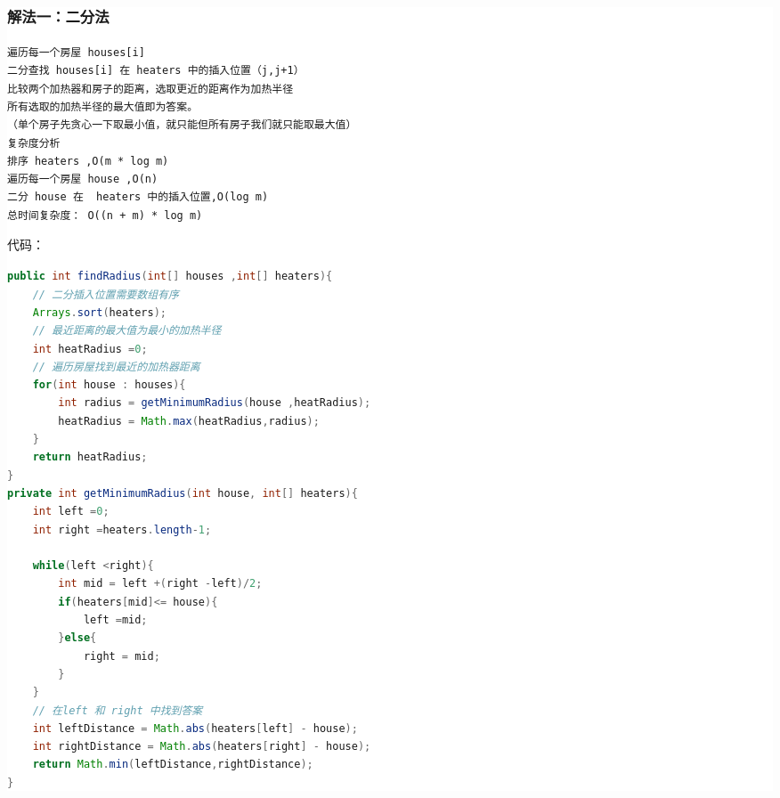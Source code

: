 ### 解法一：二分法

```
遍历每一个房屋 houses[i]
二分查找 houses[i] 在 heaters 中的插入位置（j,j+1）
比较两个加热器和房子的距离，选取更近的距离作为加热半径
所有选取的加热半径的最大值即为答案。
（单个房子先贪心一下取最小值，就只能但所有房子我们就只能取最大值）
复杂度分析
排序 heaters ,O(m * log m)
遍历每一个房屋 house ,O(n)
二分 house 在  heaters 中的插入位置,O(log m)
总时间复杂度： O((n + m) * log m)
```

代码：

```java
public int findRadius(int[] houses ,int[] heaters){
    // 二分插入位置需要数组有序
    Arrays.sort(heaters);
    // 最近距离的最大值为最小的加热半径
    int heatRadius =0;
    // 遍历房屋找到最近的加热器距离
    for(int house : houses){
        int radius = getMinimumRadius(house ,heatRadius);
        heatRadius = Math.max(heatRadius,radius);
    }
    return heatRadius;
}
private int getMinimumRadius(int house, int[] heaters){
    int left =0;
    int right =heaters.length-1;

    while(left <right){
        int mid = left +(right -left)/2;
        if(heaters[mid]<= house){
            left =mid;
        }else{
            right = mid;
        }
    }
    // 在left 和 right 中找到答案
    int leftDistance = Math.abs(heaters[left] - house);
    int rightDistance = Math.abs(heaters[right] - house);
    return Math.min(leftDistance,rightDistance);
}
```




